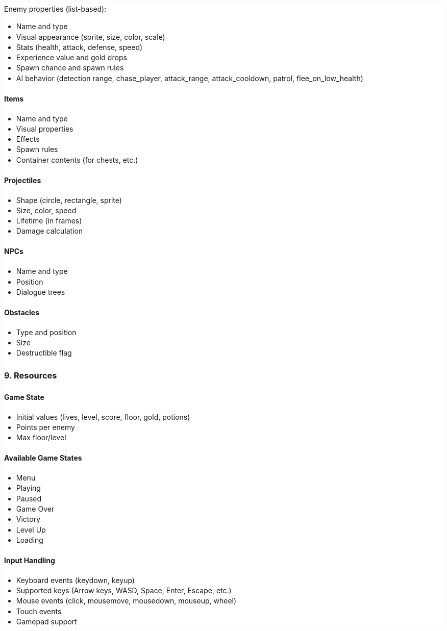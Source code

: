 Enemy properties (list-based):
- Name and type
- Visual appearance (sprite, size, color, scale)
- Stats (health, attack, defense, speed)
- Experience value and gold drops
- Spawn chance and spawn rules
- AI behavior (detection range, chase_player, attack_range, attack_cooldown, patrol, flee_on_low_health)

#### Items
- Name and type
- Visual properties
- Effects
- Spawn rules
- Container contents (for chests, etc.)

#### Projectiles
- Shape (circle, rectangle, sprite)
- Size, color, speed
- Lifetime (in frames)
- Damage calculation

#### NPCs
- Name and type
- Position
- Dialogue trees

#### Obstacles
- Type and position
- Size
- Destructible flag

### 9. **Resources**

#### Game State
- Initial values (lives, level, score, floor, gold, potions)
- Points per enemy
- Max floor/level

#### Available Game States
- Menu
- Playing
- Paused
- Game Over
- Victory
- Level Up
- Loading

#### Input Handling
- Keyboard events (keydown, keyup)
- Supported keys (Arrow keys, WASD, Space, Enter, Escape, etc.)
- Mouse events (click, mousemove, mousedown, mouseup, wheel)
- Touch events
- Gamepad support
